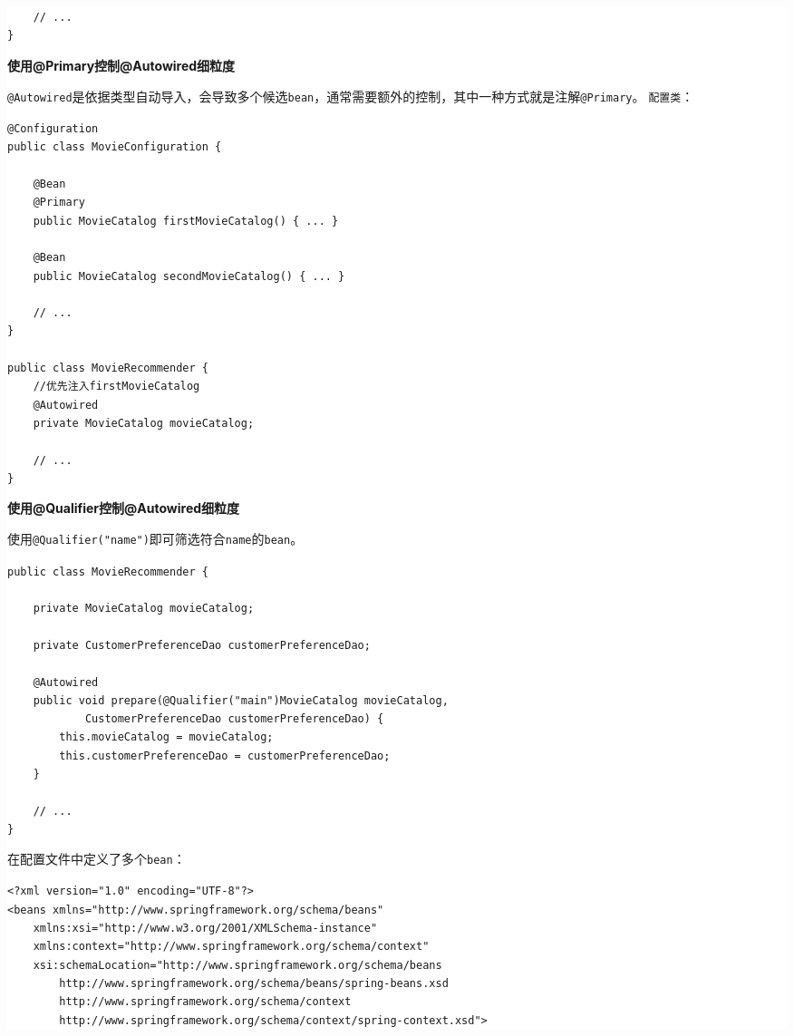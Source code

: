         // ...
    }

**使用@Primary控制@Autowired细粒度**

`@Autowired`是依据类型自动导入，会导致多个候选`bean`，通常需要额外的控制，其中一种方式就是注解`@Primary`。
`配置类`：

    @Configuration
    public class MovieConfiguration {
    
        @Bean
        @Primary
        public MovieCatalog firstMovieCatalog() { ... }
    
        @Bean
        public MovieCatalog secondMovieCatalog() { ... }
    
        // ...
    }

    public class MovieRecommender {
        //优先注入firstMovieCatalog
        @Autowired
        private MovieCatalog movieCatalog;
    
        // ...
    }

**使用@Qualifier控制@Autowired细粒度**

使用`@Qualifier("name")`即可筛选符合`name`的`bean`。

    public class MovieRecommender {
    
        private MovieCatalog movieCatalog;
    
        private CustomerPreferenceDao customerPreferenceDao;
    
        @Autowired
        public void prepare(@Qualifier("main")MovieCatalog movieCatalog,
                CustomerPreferenceDao customerPreferenceDao) {
            this.movieCatalog = movieCatalog;
            this.customerPreferenceDao = customerPreferenceDao;
        }
    
        // ...
    }
在配置文件中定义了多个`bean`：

    <?xml version="1.0" encoding="UTF-8"?>
    <beans xmlns="http://www.springframework.org/schema/beans"
        xmlns:xsi="http://www.w3.org/2001/XMLSchema-instance"
        xmlns:context="http://www.springframework.org/schema/context"
        xsi:schemaLocation="http://www.springframework.org/schema/beans
            http://www.springframework.org/schema/beans/spring-beans.xsd
            http://www.springframework.org/schema/context
            http://www.springframework.org/schema/context/spring-context.xsd">
    
